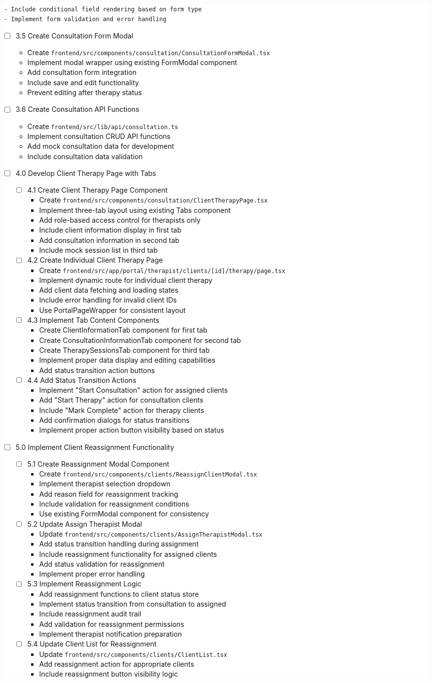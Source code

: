     - Include conditional field rendering based on form type
    - Implement form validation and error handling
  - [ ] 3.5 Create Consultation Form Modal
    - Create `frontend/src/components/consultation/ConsultationFormModal.tsx`
    - Implement modal wrapper using existing FormModal component
    - Add consultation form integration
    - Include save and edit functionality
    - Prevent editing after therapy status
  - [ ] 3.6 Create Consultation API Functions
    - Create `frontend/src/lib/api/consultation.ts`
    - Implement consultation CRUD API functions
    - Add mock consultation data for development
    - Include consultation data validation

- [ ] 4.0 Develop Client Therapy Page with Tabs
  - [ ] 4.1 Create Client Therapy Page Component
    - Create `frontend/src/components/consultation/ClientTherapyPage.tsx`
    - Implement three-tab layout using existing Tabs component
    - Add role-based access control for therapists only
    - Include client information display in first tab
    - Add consultation information in second tab
    - Include mock session list in third tab
  - [ ] 4.2 Create Individual Client Therapy Page
    - Create `frontend/src/app/portal/therapist/clients/[id]/therapy/page.tsx`
    - Implement dynamic route for individual client therapy
    - Add client data fetching and loading states
    - Include error handling for invalid client IDs
    - Use PortalPageWrapper for consistent layout
  - [ ] 4.3 Implement Tab Content Components
    - Create ClientInformationTab component for first tab
    - Create ConsultationInformationTab component for second tab
    - Create TherapySessionsTab component for third tab
    - Implement proper data display and editing capabilities
    - Add status transition action buttons
  - [ ] 4.4 Add Status Transition Actions
    - Implement "Start Consultation" action for assigned clients
    - Add "Start Therapy" action for consultation clients
    - Include "Mark Complete" action for therapy clients
    - Add confirmation dialogs for status transitions
    - Implement proper action button visibility based on status

- [ ] 5.0 Implement Client Reassignment Functionality
  - [ ] 5.1 Create Reassignment Modal Component
    - Create `frontend/src/components/clients/ReassignClientModal.tsx`
    - Implement therapist selection dropdown
    - Add reason field for reassignment tracking
    - Include validation for reassignment conditions
    - Use existing FormModal component for consistency
  - [ ] 5.2 Update Assign Therapist Modal
    - Update `frontend/src/components/clients/AssignTherapistModal.tsx`
    - Add status transition handling during assignment
    - Include reassignment functionality for assigned clients
    - Add status validation for reassignment
    - Implement proper error handling
  - [ ] 5.3 Implement Reassignment Logic
    - Add reassignment functions to client status store
    - Implement status transition from consultation to assigned
    - Include reassignment audit trail
    - Add validation for reassignment permissions
    - Implement therapist notification preparation
  - [ ] 5.4 Update Client List for Reassignment
    - Update `frontend/src/components/clients/ClientList.tsx`
    - Add reassignment action for appropriate clients
    - Include reassignment button visibility logic